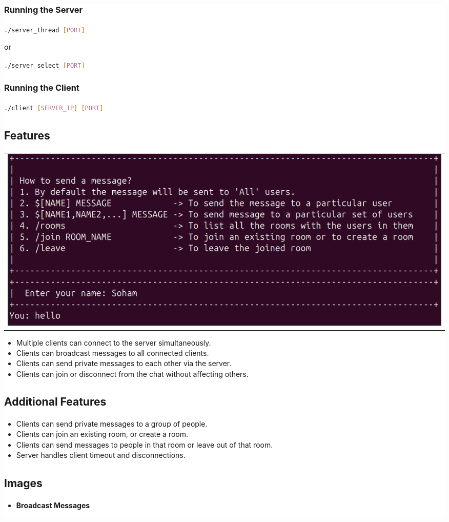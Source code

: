 ### Running the Server
```bash
./server_thread [PORT]
```
or
```bash
./server_select [PORT]
```

### Running the Client
```bash
./client [SERVER_IP] [PORT]
```

## Features
<table>
    <tr>
    <td><img src="images/12.png" alt="Image 1"></td>
    </tr>
</table>

- Multiple clients can connect to the server simultaneously.
- Clients can broadcast messages to all connected clients.
- Clients can send private messages to each other via the server.
- Clients can join or disconnect from the chat without affecting others.

## Additional Features
- Clients can send private messages to a group of people.
- Clients can join an existing room, or create a room.
- Clients can send messages to people in that room or leave out of that room.
- Server handles client timeout and disconnections.

## Images
- **Broadcast Messages**  
<table>
    <tr>